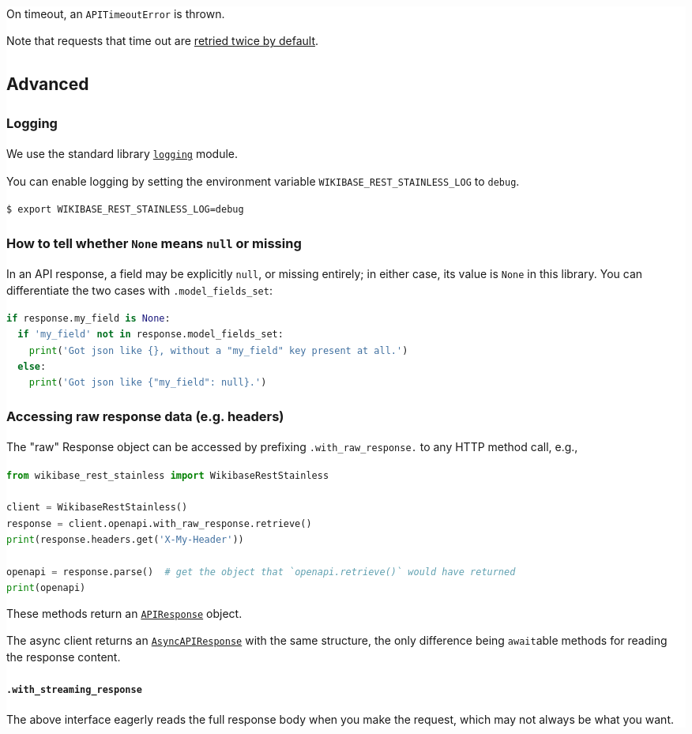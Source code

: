 On timeout, an `APITimeoutError` is thrown.

Note that requests that time out are [retried twice by default](#retries).

## Advanced

### Logging

We use the standard library [`logging`](https://docs.python.org/3/library/logging.html) module.

You can enable logging by setting the environment variable `WIKIBASE_REST_STAINLESS_LOG` to `debug`.

```shell
$ export WIKIBASE_REST_STAINLESS_LOG=debug
```

### How to tell whether `None` means `null` or missing

In an API response, a field may be explicitly `null`, or missing entirely; in either case, its value is `None` in this library. You can differentiate the two cases with `.model_fields_set`:

```py
if response.my_field is None:
  if 'my_field' not in response.model_fields_set:
    print('Got json like {}, without a "my_field" key present at all.')
  else:
    print('Got json like {"my_field": null}.')
```

### Accessing raw response data (e.g. headers)

The "raw" Response object can be accessed by prefixing `.with_raw_response.` to any HTTP method call, e.g.,

```py
from wikibase_rest_stainless import WikibaseRestStainless

client = WikibaseRestStainless()
response = client.openapi.with_raw_response.retrieve()
print(response.headers.get('X-My-Header'))

openapi = response.parse()  # get the object that `openapi.retrieve()` would have returned
print(openapi)
```

These methods return an [`APIResponse`](https://github.com/derenrich/wikibase-rest-stainless-python/tree/main/src/wikibase_rest_stainless/_response.py) object.

The async client returns an [`AsyncAPIResponse`](https://github.com/derenrich/wikibase-rest-stainless-python/tree/main/src/wikibase_rest_stainless/_response.py) with the same structure, the only difference being `await`able methods for reading the response content.

#### `.with_streaming_response`

The above interface eagerly reads the full response body when you make the request, which may not always be what you want.

